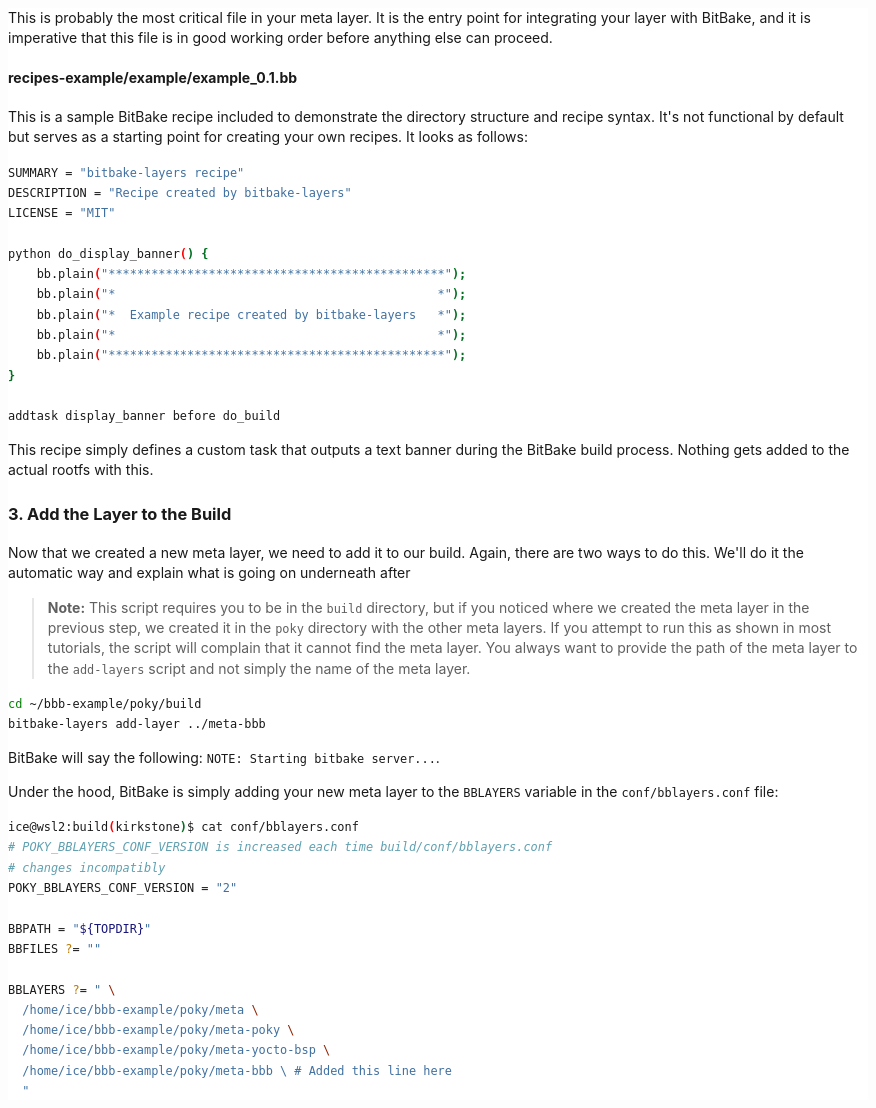 This is probably the most critical file in your meta layer. It is the entry
point for integrating your layer with BitBake, and it is imperative that this
file is in good working order before anything else can proceed.

#### recipes-example/example/example_0.1.bb

This is a sample BitBake recipe included to demonstrate the directory structure
and recipe syntax. It's not functional by default but serves as a starting
point for creating your own recipes. It looks as follows:

```sh
SUMMARY = "bitbake-layers recipe"
DESCRIPTION = "Recipe created by bitbake-layers"
LICENSE = "MIT"

python do_display_banner() {
    bb.plain("***********************************************");
    bb.plain("*                                             *");
    bb.plain("*  Example recipe created by bitbake-layers   *");
    bb.plain("*                                             *");
    bb.plain("***********************************************");
}

addtask display_banner before do_build
```

This recipe simply defines a custom task that outputs a text banner during the
BitBake build process. Nothing gets added to the actual rootfs with this.

### 3. Add the Layer to the Build

Now that we created a new meta layer, we need to add it to our build. Again,
there are two ways to do this. We'll do it the automatic way and explain what
is going on underneath after

> **Note:** This script requires you to be in the `build` directory, but if you
> noticed where we created the meta layer in the previous step, we
> created it in the `poky` directory with the other meta layers.
> If you attempt to run this as shown in most tutorials, the script
> will complain that it cannot find the meta layer. You always want
> to provide the path of the meta layer to the `add-layers` script
> and not simply the name of the meta layer.

```sh
cd ~/bbb-example/poky/build
bitbake-layers add-layer ../meta-bbb
```

BitBake will say the following: `NOTE: Starting bitbake server...`.

Under the hood, BitBake is simply adding your new meta layer to the `BBLAYERS`
variable in the `conf/bblayers.conf` file:

```sh
ice@wsl2:build(kirkstone)$ cat conf/bblayers.conf
# POKY_BBLAYERS_CONF_VERSION is increased each time build/conf/bblayers.conf
# changes incompatibly
POKY_BBLAYERS_CONF_VERSION = "2"

BBPATH = "${TOPDIR}"
BBFILES ?= ""

BBLAYERS ?= " \
  /home/ice/bbb-example/poky/meta \
  /home/ice/bbb-example/poky/meta-poky \
  /home/ice/bbb-example/poky/meta-yocto-bsp \
  /home/ice/bbb-example/poky/meta-bbb \ # Added this line here
  "
```